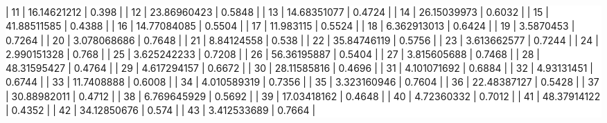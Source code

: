 | 11       | 16.14621212 | 0.398        |
| 12       | 23.86960423 | 0.5848       |
| 13       | 14.68351077 | 0.4724       |
| 14       | 26.15039973 | 0.6032       |
| 15       | 41.88511585 | 0.4388       |
| 16       | 14.77084085 | 0.5504       |
| 17       | 11.983115   | 0.5524       |
| 18       | 6.362913013 | 0.6424       |
| 19       | 3.5870453   | 0.7264       |
| 20       | 3.078068686 | 0.7648       |
| 21       | 8.84124558  | 0.538        |
| 22       | 35.84746119 | 0.5756       |
| 23       | 3.613662577 | 0.7244       |
| 24       | 2.990151328 | 0.768        |
| 25       | 3.625242233 | 0.7208       |
| 26       | 56.36195887 | 0.5404       |
| 27       | 3.815605688 | 0.7468       |
| 28       | 48.31595427 | 0.4764       |
| 29       | 4.617294157 | 0.6672       |
| 30       | 28.11585816 | 0.4696       |
| 31       | 4.101071692 | 0.6884       |
| 32       | 4.93131451  | 0.6744       |
| 33       | 11.7408888  | 0.6008       |
| 34       | 4.010589319 | 0.7356       |
| 35       | 3.323160946 | 0.7604       |
| 36       | 22.48387127 | 0.5428       |
| 37       | 30.88982011 | 0.4712       |
| 38       | 6.769645929 | 0.5692       |
| 39       | 17.03418162 | 0.4648       |
| 40       | 4.72360332  | 0.7012       |
| 41       | 48.37914122 | 0.4352       |
| 42       | 34.12850676 | 0.574        |
| 43       | 3.412533689 | 0.7664       |
